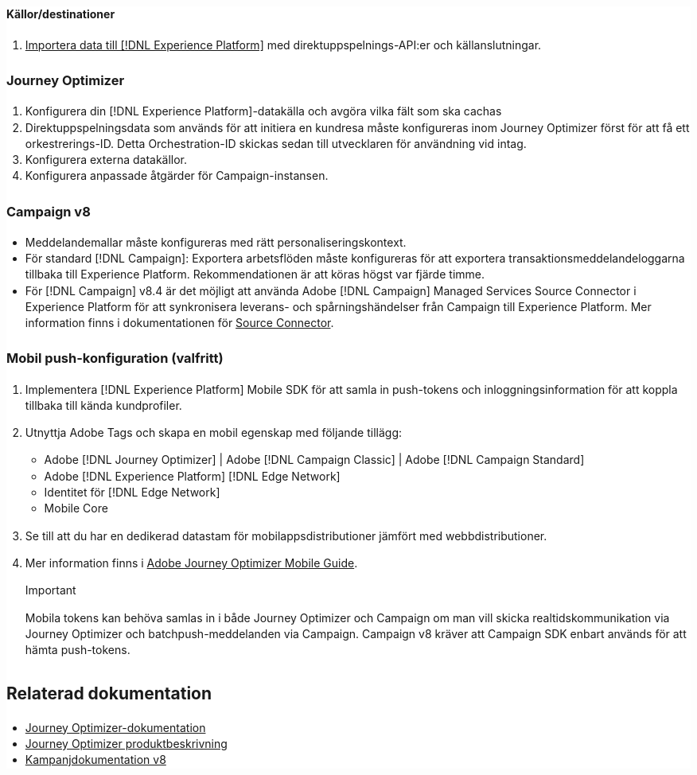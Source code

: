 #### Källor/destinationer

1. [Importera data till [!DNL Experience Platform]](https://experienceleague.adobe.com/?lang=sv&recommended=ExperiencePlatform-D-1-2020.1.dataingestion) med direktuppspelnings-API:er och källanslutningar.

### Journey Optimizer

1. Konfigurera din [!DNL Experience Platform]-datakälla och avgöra vilka fält som ska cachas
1. Direktuppspelningsdata som används för att initiera en kundresa måste konfigureras inom Journey Optimizer först för att få ett orkestrerings-ID. Detta Orchestration-ID skickas sedan till utvecklaren för användning vid intag.
1. Konfigurera externa datakällor.
1. Konfigurera anpassade åtgärder för Campaign-instansen.

### Campaign v8

* Meddelandemallar måste konfigureras med rätt personaliseringskontext.
* För standard [!DNL Campaign]: Exportera arbetsflöden måste konfigureras för att exportera transaktionsmeddelandeloggarna tillbaka till Experience Platform. Rekommendationen är att köras högst var fjärde timme.
* För [!DNL Campaign] v8.4 är det möjligt att använda Adobe [!DNL Campaign] Managed Services Source Connector i Experience Platform för att synkronisera leverans- och spårningshändelser från Campaign till Experience Platform. Mer information finns i dokumentationen för [Source Connector](https://experienceleague.adobe.com/docs/experience-platform/sources/home.html?lang=sv-SE).

### Mobil push-konfiguration (valfritt)

1. Implementera [!DNL Experience Platform] Mobile SDK för att samla in push-tokens och inloggningsinformation för att koppla tillbaka till kända kundprofiler.
1. Utnyttja Adobe Tags och skapa en mobil egenskap med följande tillägg:
   * Adobe [!DNL Journey Optimizer] | Adobe [!DNL Campaign Classic] | Adobe [!DNL Campaign Standard]
   * Adobe [!DNL Experience Platform] [!DNL Edge Network]
   * Identitet för [!DNL Edge Network]
   * Mobile Core
1. Se till att du har en dedikerad datastam för mobilappsdistributioner jämfört med webbdistributioner.
1. Mer information finns i [Adobe Journey Optimizer Mobile Guide](https://developer.adobe.com/client-sdks/edge/adobe-journey-optimizer/push-notification/).

   >[!IMPORTANT]
   >Mobila tokens kan behöva samlas in i både Journey Optimizer och Campaign om man vill skicka realtidskommunikation via Journey Optimizer och batchpush-meddelanden via Campaign. Campaign v8 kräver att Campaign SDK enbart används för att hämta push-tokens.

## Relaterad dokumentation

* [Journey Optimizer-dokumentation](https://experienceleague.adobe.com/docs/journey-optimizer/using/ajo-home.html?lang=sv-SE)
* [Journey Optimizer produktbeskrivning](https://helpx.adobe.com/se/legal/product-descriptions/adobe-journey-optimizer.html)
* [Kampanjdokumentation v8](https://experienceleague.adobe.com/docs/campaign-v8.html?lang=sv-SE)
